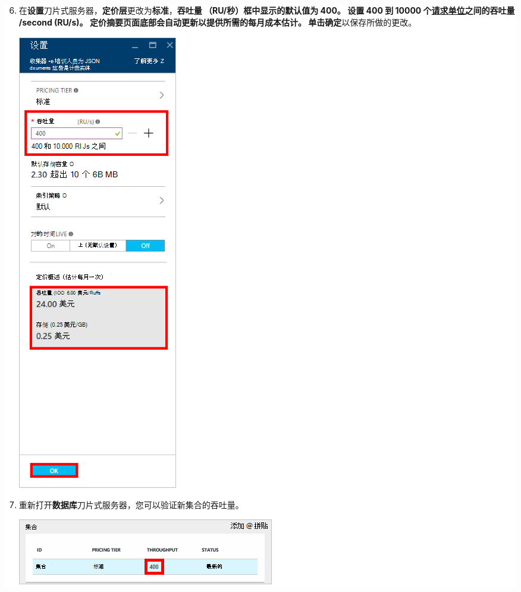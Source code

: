 6. 在**设置**刀片式服务器，**定价层**更改为**标准**，**吞吐量 （RU/秒）**框中显示的默认值为 400。 设置 400 到 10000 个[请求单位](documentdb-request-units.md)之间的吞吐量 /second (RU/s)。 **定价摘要**页面底部会自动更新以提供所需的每月成本估计。 单击**确定**以保存所做的更改。

    ![显示在何处更改吞吐量值设置刀片式服务器的屏幕抓图](./media/documentdb-performance-levels/documentdb-change-performance-set-thoughput.png)

7. 重新打开**数据库**刀片式服务器，您可以验证新集合的吞吐量。

    ![与已修改的集合数据库刀片式服务器的屏幕抓图](./media/documentdb-performance-levels/documentdb-change-performance-confirmation.png)
